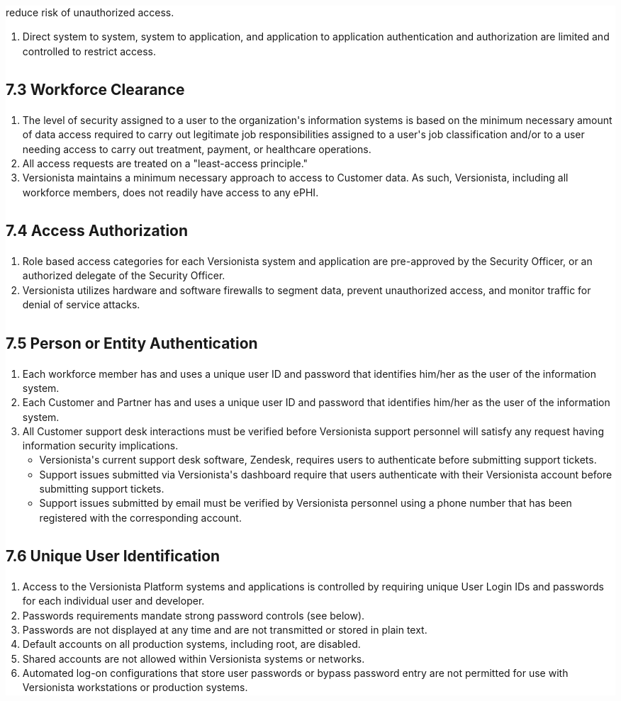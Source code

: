    reduce risk of unauthorized access.
1. Direct system to system, system to application, and application to
   application authentication and authorization are limited and controlled to
   restrict access.

## 7.3 Workforce Clearance

1. The level of security assigned to a user to the organization's information
   systems is based on the minimum necessary amount of data access required to
   carry out legitimate job responsibilities assigned to a user's job
   classification and/or to a user needing access to carry out treatment,
   payment, or healthcare operations.
2. All access requests are treated on a "least-access principle."
3. Versionista maintains a minimum necessary approach to access to Customer
   data. As such, Versionista, including all workforce members, does not readily
   have access to any ePHI.

## 7.4 Access Authorization

1. Role based access categories for each Versionista system and application are
   pre-approved by the Security Officer, or an authorized delegate of the
   Security Officer.
2. Versionista utilizes hardware and software firewalls to segment data, prevent
   unauthorized access, and monitor traffic for denial of service attacks.

## 7.5 Person or Entity Authentication

1. Each workforce member has and uses a unique user ID and password that
   identifies him/her as the user of the information system.
2. Each Customer and Partner has and uses a unique user ID and password that
   identifies him/her as the user of the information system.
3. All Customer support desk interactions must be verified before Versionista
   support personnel will satisfy any request having information security
   implications.
   - Versionista's current support desk software, Zendesk, requires users to
     authenticate before submitting support tickets.
   - Support issues submitted via Versionista's dashboard require that users
     authenticate with their Versionista account before submitting support
     tickets.
   - Support issues submitted by email must be verified by Versionista personnel
     using a phone number that has been registered with the corresponding
     account.

## 7.6 Unique User Identification

1. Access to the Versionista Platform systems and applications is controlled by
   requiring unique User Login IDs and passwords for each individual user and
   developer.
2. Passwords requirements mandate strong password controls (see below).
3. Passwords are not displayed at any time and are not transmitted or stored in
   plain text.
4. Default accounts on all production systems, including root, are disabled.
5. Shared accounts are not allowed within Versionista systems or networks.
6. Automated log-on configurations that store user passwords or bypass password
   entry are not permitted for use with Versionista workstations or production
   systems.
